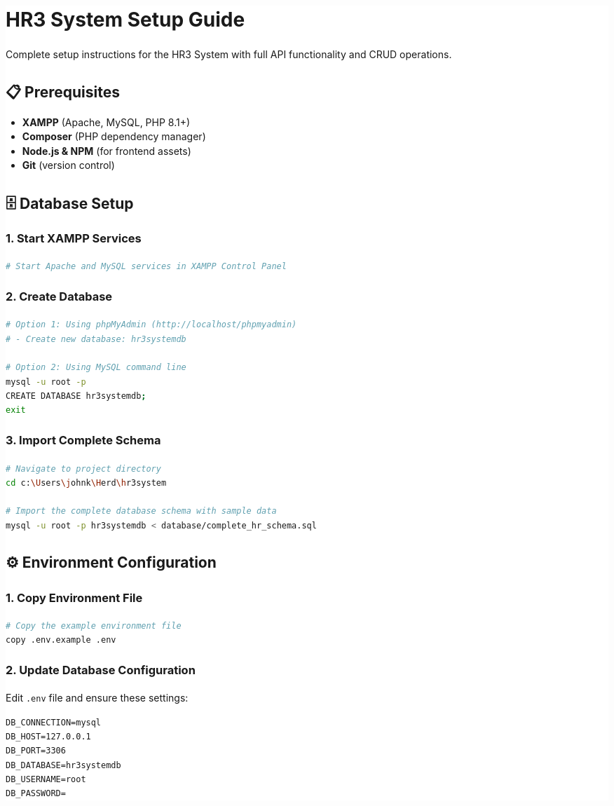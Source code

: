 # HR3 System Setup Guide

Complete setup instructions for the HR3 System with full API functionality and CRUD operations.

## 📋 Prerequisites

- **XAMPP** (Apache, MySQL, PHP 8.1+)
- **Composer** (PHP dependency manager)
- **Node.js & NPM** (for frontend assets)
- **Git** (version control)

## 🗄️ Database Setup

### 1. Start XAMPP Services
```bash
# Start Apache and MySQL services in XAMPP Control Panel
```

### 2. Create Database
```bash
# Option 1: Using phpMyAdmin (http://localhost/phpmyadmin)
# - Create new database: hr3systemdb

# Option 2: Using MySQL command line
mysql -u root -p
CREATE DATABASE hr3systemdb;
exit
```

### 3. Import Complete Schema
```bash
# Navigate to project directory
cd c:\Users\johnk\Herd\hr3system

# Import the complete database schema with sample data
mysql -u root -p hr3systemdb < database/complete_hr_schema.sql
```

## ⚙️ Environment Configuration

### 1. Copy Environment File
```bash
# Copy the example environment file
copy .env.example .env
```

### 2. Update Database Configuration
Edit `.env` file and ensure these settings:
```env
DB_CONNECTION=mysql
DB_HOST=127.0.0.1
DB_PORT=3306
DB_DATABASE=hr3systemdb
DB_USERNAME=root
DB_PASSWORD=
```
